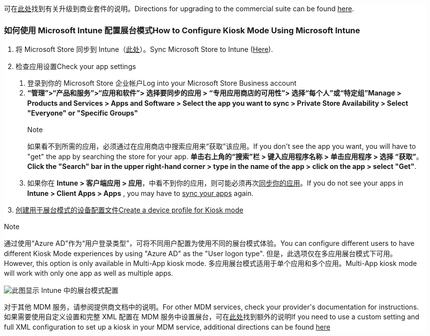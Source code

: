 <span data-ttu-id="8b3d4-207">可在[此处](https://docs.microsoft.com/intune/configuration/holographic-upgrade)找到有关升级到商业套件的说明。</span><span class="sxs-lookup"><span data-stu-id="8b3d4-207">Directions for upgrading to the commercial suite can be found [here](https://docs.microsoft.com/intune/configuration/holographic-upgrade).</span></span>

### <span data-ttu-id="8b3d4-208">如何使用 Microsoft Intune 配置展台模式</span><span class="sxs-lookup"><span data-stu-id="8b3d4-208">How to Configure Kiosk Mode Using Microsoft Intune</span></span>

1. <span data-ttu-id="8b3d4-209">将 Microsoft Store 同步到 Intune（[此处](https://docs.microsoft.com/intune/apps/windows-store-for-business)）。</span><span class="sxs-lookup"><span data-stu-id="8b3d4-209">Sync Microsoft Store to Intune ([Here](https://docs.microsoft.com/intune/apps/windows-store-for-business)).</span></span>

1. <span data-ttu-id="8b3d4-210">检查应用设置</span><span class="sxs-lookup"><span data-stu-id="8b3d4-210">Check your app settings</span></span>
    1. <span data-ttu-id="8b3d4-211">登录到你的 Microsoft Store 企业帐户</span><span class="sxs-lookup"><span data-stu-id="8b3d4-211">Log into your Microsoft Store Business account</span></span>
    1. **<span data-ttu-id="8b3d4-212">“管理”>“产品和服务”>“应用和软件”> 选择要同步的应用 > “专用应用商店的可用性”> 选择“每个人”或“特定组”</span><span class="sxs-lookup"><span data-stu-id="8b3d4-212">Manage > Products and Services > Apps and Software > Select the app you want to sync > Private Store Availability > Select "Everyone" or "Specific Groups"</span></span>**
        >[!NOTE]
        ><span data-ttu-id="8b3d4-213">如果看不到所需的应用，必须通过在应用商店中搜索应用来“获取”该应用。</span><span class="sxs-lookup"><span data-stu-id="8b3d4-213">If you don't see the app you want, you will have to "get" the app by searching the store for your app.</span></span> <span data-ttu-id="8b3d4-214">**单击右上角的“搜索”栏 > 键入应用程序名称 > 单击应用程序 > 选择 “获取”**。</span><span class="sxs-lookup"><span data-stu-id="8b3d4-214">**Click the "Search" bar in the upper right-hand corner > type in the name of the app > click on the app > select "Get"**.</span></span>
    1. <span data-ttu-id="8b3d4-215">如果你在 **Intune > 客户端应用 > 应用**，中看不到你的应用，则可能必须再次[同步你的应用](https://docs.microsoft.com/intune/apps/windows-store-for-business#synchronize-apps)。</span><span class="sxs-lookup"><span data-stu-id="8b3d4-215">If you do not see your apps in **Intune > Client Apps > Apps** , you may have to [sync your apps](https://docs.microsoft.com/intune/apps/windows-store-for-business#synchronize-apps) again.</span></span>

1. [<span data-ttu-id="8b3d4-216">创建用于展台模式的设备配置文件</span><span class="sxs-lookup"><span data-stu-id="8b3d4-216">Create a device profile for Kiosk mode</span></span>](https://docs.microsoft.com/intune/configuration/kiosk-settings#create-the-profile)

> [!NOTE]
> <span data-ttu-id="8b3d4-217">通过使用“Azure AD”作为“用户登录类型”，可将不同用户配置为使用不同的展台模式体验。</span><span class="sxs-lookup"><span data-stu-id="8b3d4-217">You can configure different users to have different Kiosk Mode experiences by using "Azure AD" as the "User logon type".</span></span> <span data-ttu-id="8b3d4-218">但是，此选项仅在多应用展台模式下可用。</span><span class="sxs-lookup"><span data-stu-id="8b3d4-218">However, this option is only available in Multi-App kiosk mode.</span></span> <span data-ttu-id="8b3d4-219">多应用展台模式适用于单个应用和多个应用。</span><span class="sxs-lookup"><span data-stu-id="8b3d4-219">Multi-App kiosk mode will work with only one app as well as multiple apps.</span></span>

![此图显示 Intune 中的展台模式配置](images/aad-kioskmode.png)

<span data-ttu-id="8b3d4-221">对于其他 MDM 服务，请参阅提供商文档中的说明。</span><span class="sxs-lookup"><span data-stu-id="8b3d4-221">For other MDM services, check your provider's documentation for instructions.</span></span> <span data-ttu-id="8b3d4-222">如果需要使用自定义设置和完整 XML 配置在 MDM 服务中设置展台，可在[此处](hololens-kiosk.md#use-microsoft-intune-or-other-mdm-to-set-up-a-single-app-or-multi-app-kiosk)找到额外的说明</span><span class="sxs-lookup"><span data-stu-id="8b3d4-222">If you need to use a custom setting and full XML configuration to set up a kiosk in your MDM service, additional directions can be found [here](hololens-kiosk.md#use-microsoft-intune-or-other-mdm-to-set-up-a-single-app-or-multi-app-kiosk)</span></span>
